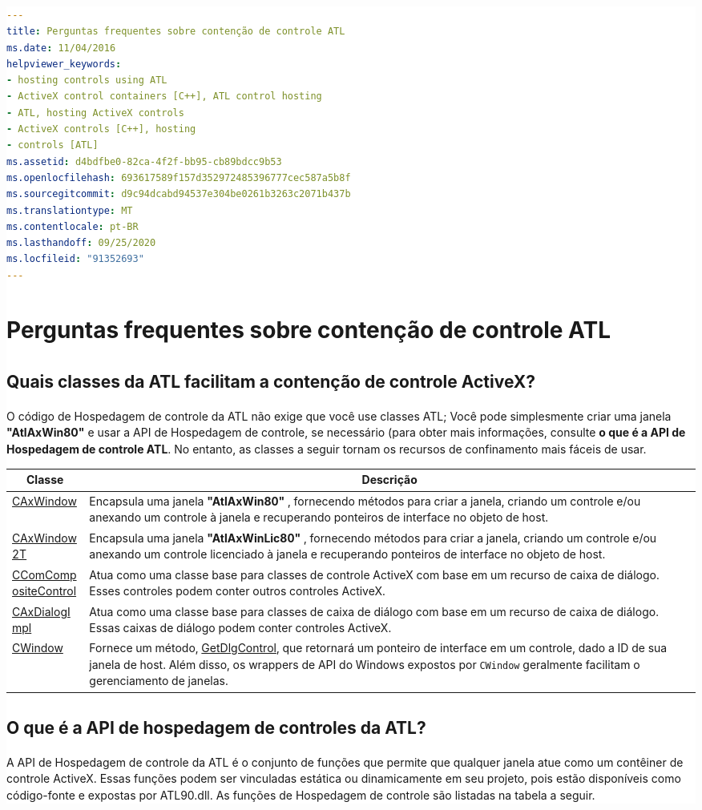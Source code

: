 ```yaml
---
title: Perguntas frequentes sobre contenção de controle ATL
ms.date: 11/04/2016
helpviewer_keywords:
- hosting controls using ATL
- ActiveX control containers [C++], ATL control hosting
- ATL, hosting ActiveX controls
- ActiveX controls [C++], hosting
- controls [ATL]
ms.assetid: d4bdfbe0-82ca-4f2f-bb95-cb89bdcc9b53
ms.openlocfilehash: 693617589f157d352972485396777cec587a5b8f
ms.sourcegitcommit: d9c94dcabd94537e304be0261b3263c2071b437b
ms.translationtype: MT
ms.contentlocale: pt-BR
ms.lasthandoff: 09/25/2020
ms.locfileid: "91352693"
---
```

# <a name="atl-control-containment-faq"></a>Perguntas frequentes sobre contenção de controle ATL

## <a name="which-atl-classes-facilitate-activex-control-containment"></a>Quais classes da ATL facilitam a contenção de controle ActiveX?

O código de Hospedagem de controle da ATL não exige que você use classes ATL; Você pode simplesmente criar uma janela **"AtlAxWin80"** e usar a API de Hospedagem de controle, se necessário (para obter mais informações, consulte **o que é a API de Hospedagem de controle ATL**. No entanto, as classes a seguir tornam os recursos de confinamento mais fáceis de usar.

|Classe|Descrição|
|-----------|-----------------|
|[CAxWindow](../atl/reference/caxwindow-class.md)|Encapsula uma janela **"AtlAxWin80"** , fornecendo métodos para criar a janela, criando um controle e/ou anexando um controle à janela e recuperando ponteiros de interface no objeto de host.|
|[CAxWindow2T](../atl/reference/caxwindow2t-class.md)|Encapsula uma janela **"AtlAxWinLic80"** , fornecendo métodos para criar a janela, criando um controle e/ou anexando um controle licenciado à janela e recuperando ponteiros de interface no objeto de host.|
|[CComCompositeControl](../atl/reference/ccomcompositecontrol-class.md)|Atua como uma classe base para classes de controle ActiveX com base em um recurso de caixa de diálogo. Esses controles podem conter outros controles ActiveX.|
|[CAxDialogImpl](../atl/reference/caxdialogimpl-class.md)|Atua como uma classe base para classes de caixa de diálogo com base em um recurso de caixa de diálogo. Essas caixas de diálogo podem conter controles ActiveX.|
|[CWindow](../atl/reference/cwindow-class.md)|Fornece um método, [GetDlgControl](../atl/reference/cwindow-class.md#getdlgcontrol), que retornará um ponteiro de interface em um controle, dado a ID de sua janela de host. Além disso, os wrappers de API do Windows expostos por `CWindow` geralmente facilitam o gerenciamento de janelas.|

## <a name="what-is-the-atl-control-hosting-api"></a>O que é a API de hospedagem de controles da ATL?

A API de Hospedagem de controle da ATL é o conjunto de funções que permite que qualquer janela atue como um contêiner de controle ActiveX. Essas funções podem ser vinculadas estática ou dinamicamente em seu projeto, pois estão disponíveis como código-fonte e expostas por ATL90.dll. As funções de Hospedagem de controle são listadas na tabela a seguir.

